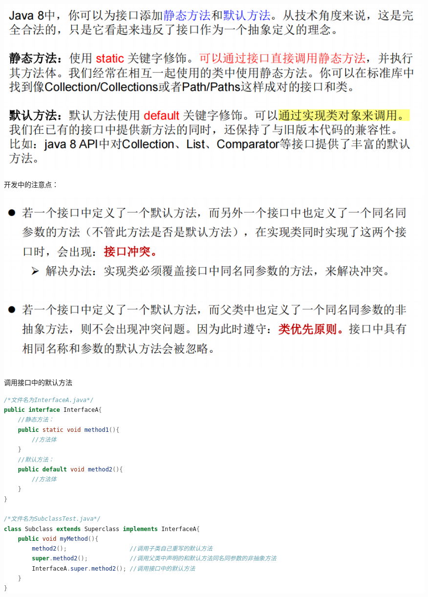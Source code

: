 ![image-20210721095143168](images/image-20210721095143168.png)

开发中的注意点：

![image-20210721101335605](images/image-20210721101335605.png)

调用接口中的默认方法

```java
/*文件名为InterfaceA.java*/
public interface InterfaceA{
    //静态方法：
    public static void method1(){
        //方法体
    }
    //默认方法：
    public default void method2(){
        //方法体
    }
}

/*文件名为SubclassTest.java*/
class Subclass extends Superclass implements InterfaceA{
    public void myMethod(){
        method2();					//调用子类自己重写的默认方法
        super.method2();			//调用父类中声明的和默认方法同名同参数的非抽象方法
        InterfaceA.super.method2(); //调用接口中的默认方法
    }
}
```